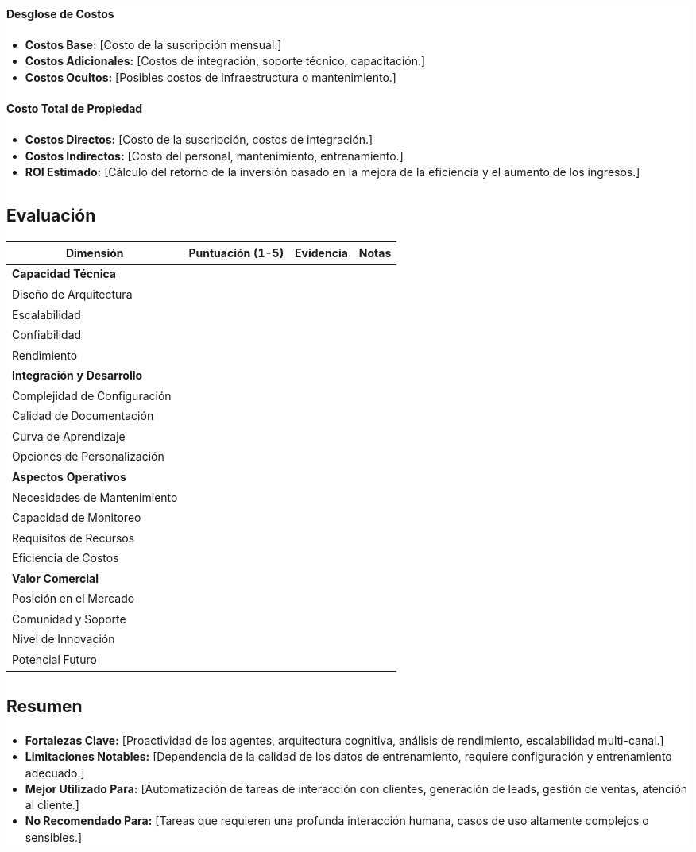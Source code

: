 #### Desglose de Costos
- **Costos Base:**  [Costo de la suscripción mensual.]
- **Costos Adicionales:**  [Costos de integración, soporte técnico, capacitación.]
- **Costos Ocultos:**  [Posibles costos de infraestructura o mantenimiento.]

#### Costo Total de Propiedad
- **Costos Directos:**  [Costo de la suscripción, costos de integración.]
- **Costos Indirectos:**  [Costo del personal, mantenimiento, entrenamiento.]
- **ROI Estimado:**  [Cálculo del retorno de la inversión basado en la mejora de la eficiencia y el aumento de los ingresos.]

## Evaluación

| Dimensión | Puntuación (1-5) | Evidencia | Notas |
|-----------|------------------|-----------|-------|
| **Capacidad Técnica** |  |  |  |
| Diseño de Arquitectura |  |  |  |
| Escalabilidad |  |  |  |
| Confiabilidad |  |  |  |
| Rendimiento |  |  |  |
| **Integración y Desarrollo** |  |  |  |
| Complejidad de Configuración |  |  |  |
| Calidad de Documentación |  |  |  |
| Curva de Aprendizaje |  |  |  |
| Opciones de Personalización |  |  |  |
| **Aspectos Operativos** |  |  |  |
| Necesidades de Mantenimiento |  |  |  |
| Capacidad de Monitoreo |  |  |  |
| Requisitos de Recursos |  |  |  |
| Eficiencia de Costos |  |  |  |
| **Valor Comercial** |  |  |  |
| Posición en el Mercado |  |  |  |
| Comunidad y Soporte |  |  |  |
| Nivel de Innovación |  |  |  |
| Potencial Futuro |  |  |  |

## Resumen
- **Fortalezas Clave:**  [Proactividad de los agentes, arquitectura cognitiva, análisis de rendimiento, escalabilidad multi-canal.]
- **Limitaciones Notables:**  [Dependencia de la calidad de los datos de entrenamiento,  requiere configuración y entrenamiento adecuado.]
- **Mejor Utilizado Para:**  [Automatización de tareas de interacción con clientes, generación de leads, gestión de ventas, atención al cliente.]
- **No Recomendado Para:**  [Tareas que requieren una profunda interacción humana, casos de uso altamente complejos o sensibles.]
